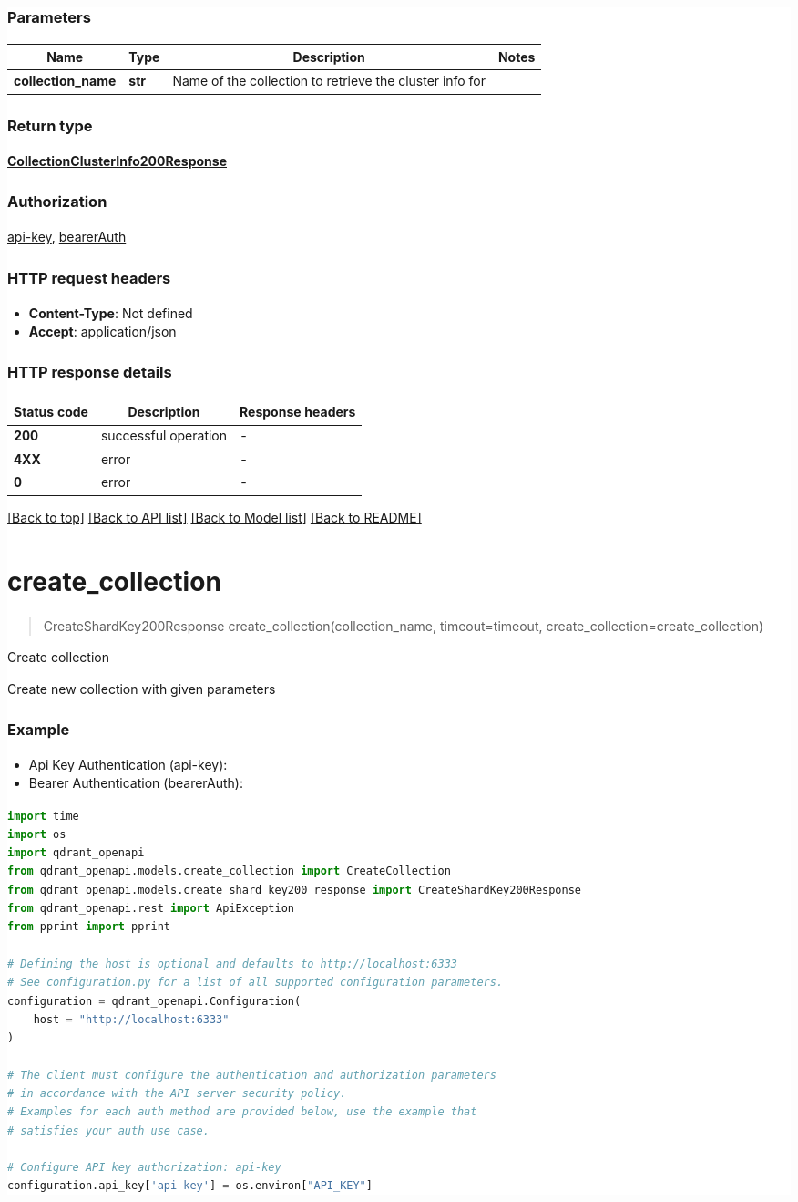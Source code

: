 

### Parameters

Name | Type | Description  | Notes
------------- | ------------- | ------------- | -------------
 **collection_name** | **str**| Name of the collection to retrieve the cluster info for | 

### Return type

[**CollectionClusterInfo200Response**](CollectionClusterInfo200Response.md)

### Authorization

[api-key](../README.md#api-key), [bearerAuth](../README.md#bearerAuth)

### HTTP request headers

 - **Content-Type**: Not defined
 - **Accept**: application/json

### HTTP response details
| Status code | Description | Response headers |
|-------------|-------------|------------------|
**200** | successful operation |  -  |
**4XX** | error |  -  |
**0** | error |  -  |

[[Back to top]](#) [[Back to API list]](../README.md#documentation-for-api-endpoints) [[Back to Model list]](../README.md#documentation-for-models) [[Back to README]](../README.md)

# **create_collection**
> CreateShardKey200Response create_collection(collection_name, timeout=timeout, create_collection=create_collection)

Create collection

Create new collection with given parameters

### Example

* Api Key Authentication (api-key):
* Bearer Authentication (bearerAuth):
```python
import time
import os
import qdrant_openapi
from qdrant_openapi.models.create_collection import CreateCollection
from qdrant_openapi.models.create_shard_key200_response import CreateShardKey200Response
from qdrant_openapi.rest import ApiException
from pprint import pprint

# Defining the host is optional and defaults to http://localhost:6333
# See configuration.py for a list of all supported configuration parameters.
configuration = qdrant_openapi.Configuration(
    host = "http://localhost:6333"
)

# The client must configure the authentication and authorization parameters
# in accordance with the API server security policy.
# Examples for each auth method are provided below, use the example that
# satisfies your auth use case.

# Configure API key authorization: api-key
configuration.api_key['api-key'] = os.environ["API_KEY"]
```